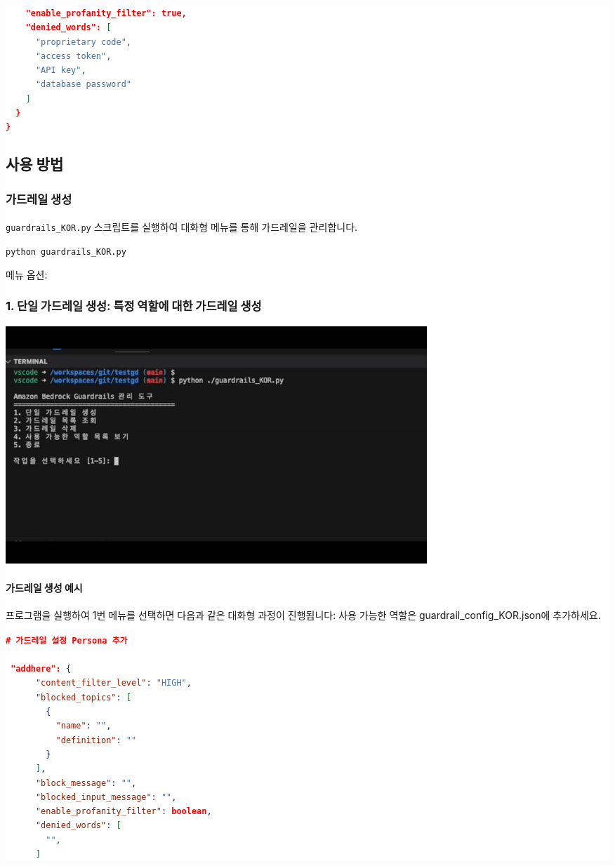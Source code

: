 ```json
    "enable_profanity_filter": true,
    "denied_words": [
      "proprietary code",
      "access token",
      "API key",
      "database password"
    ]
  }
}
```

## 사용 방법

### 가드레일 생성

`guardrails_KOR.py` 스크립트를 실행하여 대화형 메뉴를 통해 가드레일을 관리합니다.

```bash
python guardrails_KOR.py
```

메뉴 옵션:
### 1. **단일 가드레일 생성**: 특정 역할에 대한 가드레일 생성
  <img src="creation_kor.gif" alt="가드레일 생성 데모" style="max-width: 100%; height: auto;">

#### 가드레일 생성 예시

프로그램을 실행하여 1번 메뉴를 선택하면 다음과 같은 대화형 과정이 진행됩니다:
사용 가능한 역할은 guardrail_config_KOR.json에 추가하세요.

``` json
# 가드레일 설정 Persona 추가

 "addhere": {
      "content_filter_level": "HIGH",
      "blocked_topics": [
        {
          "name": "",
          "definition": ""
        }
      ],
      "block_message": "",
      "blocked_input_message": "",
      "enable_profanity_filter": boolean,
      "denied_words": [
        "",
      ]
```